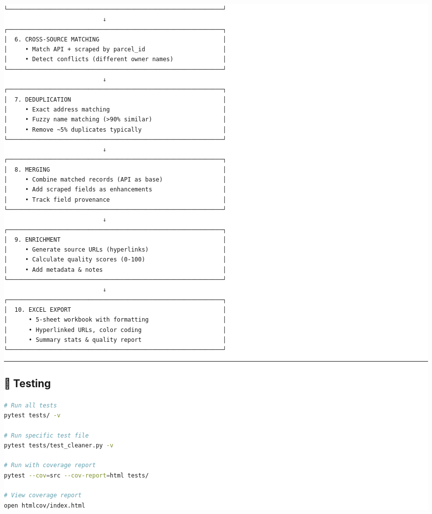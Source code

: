 ```
└─────────────────────────────────────────────────────────────┘
                            ↓
┌─────────────────────────────────────────────────────────────┐
│  6. CROSS-SOURCE MATCHING                                   │
│     • Match API + scraped by parcel_id                      │
│     • Detect conflicts (different owner names)              │
└─────────────────────────────────────────────────────────────┘
                            ↓
┌─────────────────────────────────────────────────────────────┐
│  7. DEDUPLICATION                                           │
│     • Exact address matching                                │
│     • Fuzzy name matching (>90% similar)                    │
│     • Remove ~5% duplicates typically                       │
└─────────────────────────────────────────────────────────────┘
                            ↓
┌─────────────────────────────────────────────────────────────┐
│  8. MERGING                                                 │
│     • Combine matched records (API as base)                 │
│     • Add scraped fields as enhancements                    │
│     • Track field provenance                                │
└─────────────────────────────────────────────────────────────┘
                            ↓
┌─────────────────────────────────────────────────────────────┐
│  9. ENRICHMENT                                              │
│     • Generate source URLs (hyperlinks)                     │
│     • Calculate quality scores (0-100)                      │
│     • Add metadata & notes                                  │
└─────────────────────────────────────────────────────────────┘
                            ↓
┌─────────────────────────────────────────────────────────────┐
│  10. EXCEL EXPORT                                           │
│      • 5-sheet workbook with formatting                     │
│      • Hyperlinked URLs, color coding                       │
│      • Summary stats & quality report                       │
└─────────────────────────────────────────────────────────────┘
```

---

## 🧪 Testing

```bash
# Run all tests
pytest tests/ -v

# Run specific test file
pytest tests/test_cleaner.py -v

# Run with coverage report
pytest --cov=src --cov-report=html tests/

# View coverage report
open htmlcov/index.html
```
